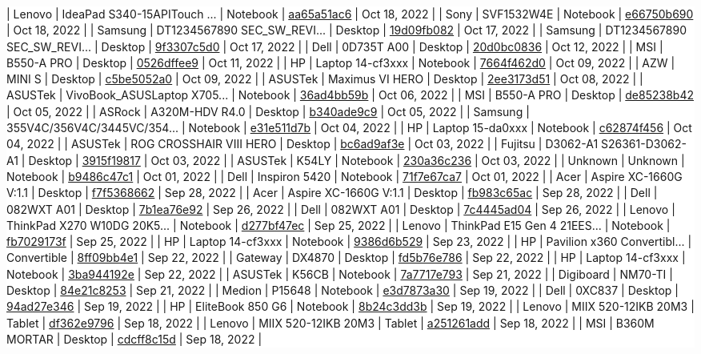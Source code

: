 | Lenovo        | IdeaPad S340-15APITouch ... | Notebook    | [aa65a51ac6](https://linux-hardware.org/?probe=aa65a51ac6) | Oct 18, 2022 |
| Sony          | SVF1532W4E                  | Notebook    | [e66750b690](https://linux-hardware.org/?probe=e66750b690) | Oct 18, 2022 |
| Samsung       | DT1234567890 SEC_SW_REVI... | Desktop     | [19d09fb082](https://linux-hardware.org/?probe=19d09fb082) | Oct 17, 2022 |
| Samsung       | DT1234567890 SEC_SW_REVI... | Desktop     | [9f3307c5d0](https://linux-hardware.org/?probe=9f3307c5d0) | Oct 17, 2022 |
| Dell          | 0D735T A00                  | Desktop     | [20d0bc0836](https://linux-hardware.org/?probe=20d0bc0836) | Oct 12, 2022 |
| MSI           | B550-A PRO                  | Desktop     | [0526dffee9](https://linux-hardware.org/?probe=0526dffee9) | Oct 11, 2022 |
| HP            | Laptop 14-cf3xxx            | Notebook    | [7664f462d0](https://linux-hardware.org/?probe=7664f462d0) | Oct 09, 2022 |
| AZW           | MINI S                      | Desktop     | [c5be5052a0](https://linux-hardware.org/?probe=c5be5052a0) | Oct 09, 2022 |
| ASUSTek       | Maximus VI HERO             | Desktop     | [2ee3173d51](https://linux-hardware.org/?probe=2ee3173d51) | Oct 08, 2022 |
| ASUSTek       | VivoBook_ASUSLaptop X705... | Notebook    | [36ad4bb59b](https://linux-hardware.org/?probe=36ad4bb59b) | Oct 06, 2022 |
| MSI           | B550-A PRO                  | Desktop     | [de85238b42](https://linux-hardware.org/?probe=de85238b42) | Oct 05, 2022 |
| ASRock        | A320M-HDV R4.0              | Desktop     | [b340ade9c9](https://linux-hardware.org/?probe=b340ade9c9) | Oct 05, 2022 |
| Samsung       | 355V4C/356V4C/3445VC/354... | Notebook    | [e31e511d7b](https://linux-hardware.org/?probe=e31e511d7b) | Oct 04, 2022 |
| HP            | Laptop 15-da0xxx            | Notebook    | [c62874f456](https://linux-hardware.org/?probe=c62874f456) | Oct 04, 2022 |
| ASUSTek       | ROG CROSSHAIR VIII HERO     | Desktop     | [bc6ad9af3e](https://linux-hardware.org/?probe=bc6ad9af3e) | Oct 03, 2022 |
| Fujitsu       | D3062-A1 S26361-D3062-A1    | Desktop     | [3915f19817](https://linux-hardware.org/?probe=3915f19817) | Oct 03, 2022 |
| ASUSTek       | K54LY                       | Notebook    | [230a36c236](https://linux-hardware.org/?probe=230a36c236) | Oct 03, 2022 |
| Unknown       | Unknown                     | Notebook    | [b9486c47c1](https://linux-hardware.org/?probe=b9486c47c1) | Oct 01, 2022 |
| Dell          | Inspiron 5420               | Notebook    | [71f7e67ca7](https://linux-hardware.org/?probe=71f7e67ca7) | Oct 01, 2022 |
| Acer          | Aspire XC-1660G V:1.1       | Desktop     | [f7f5368662](https://linux-hardware.org/?probe=f7f5368662) | Sep 28, 2022 |
| Acer          | Aspire XC-1660G V:1.1       | Desktop     | [fb983c65ac](https://linux-hardware.org/?probe=fb983c65ac) | Sep 28, 2022 |
| Dell          | 082WXT A01                  | Desktop     | [7b1ea76e92](https://linux-hardware.org/?probe=7b1ea76e92) | Sep 26, 2022 |
| Dell          | 082WXT A01                  | Desktop     | [7c4445ad04](https://linux-hardware.org/?probe=7c4445ad04) | Sep 26, 2022 |
| Lenovo        | ThinkPad X270 W10DG 20K5... | Notebook    | [d277bf47ec](https://linux-hardware.org/?probe=d277bf47ec) | Sep 25, 2022 |
| Lenovo        | ThinkPad E15 Gen 4 21EES... | Notebook    | [fb7029173f](https://linux-hardware.org/?probe=fb7029173f) | Sep 25, 2022 |
| HP            | Laptop 14-cf3xxx            | Notebook    | [9386d6b529](https://linux-hardware.org/?probe=9386d6b529) | Sep 23, 2022 |
| HP            | Pavilion x360 Convertibl... | Convertible | [8ff09bb4e1](https://linux-hardware.org/?probe=8ff09bb4e1) | Sep 22, 2022 |
| Gateway       | DX4870                      | Desktop     | [fd5b76e786](https://linux-hardware.org/?probe=fd5b76e786) | Sep 22, 2022 |
| HP            | Laptop 14-cf3xxx            | Notebook    | [3ba944192e](https://linux-hardware.org/?probe=3ba944192e) | Sep 22, 2022 |
| ASUSTek       | K56CB                       | Notebook    | [7a7717e793](https://linux-hardware.org/?probe=7a7717e793) | Sep 21, 2022 |
| Digiboard     | NM70-TI                     | Desktop     | [84e21c8253](https://linux-hardware.org/?probe=84e21c8253) | Sep 21, 2022 |
| Medion        | P15648                      | Notebook    | [e3d7873a30](https://linux-hardware.org/?probe=e3d7873a30) | Sep 19, 2022 |
| Dell          | 0XC837                      | Desktop     | [94ad27e346](https://linux-hardware.org/?probe=94ad27e346) | Sep 19, 2022 |
| HP            | EliteBook 850 G6            | Notebook    | [8b24c3dd3b](https://linux-hardware.org/?probe=8b24c3dd3b) | Sep 19, 2022 |
| Lenovo        | MIIX 520-12IKB 20M3         | Tablet      | [df362e9796](https://linux-hardware.org/?probe=df362e9796) | Sep 18, 2022 |
| Lenovo        | MIIX 520-12IKB 20M3         | Tablet      | [a251261add](https://linux-hardware.org/?probe=a251261add) | Sep 18, 2022 |
| MSI           | B360M MORTAR                | Desktop     | [cdcff8c15d](https://linux-hardware.org/?probe=cdcff8c15d) | Sep 18, 2022 |